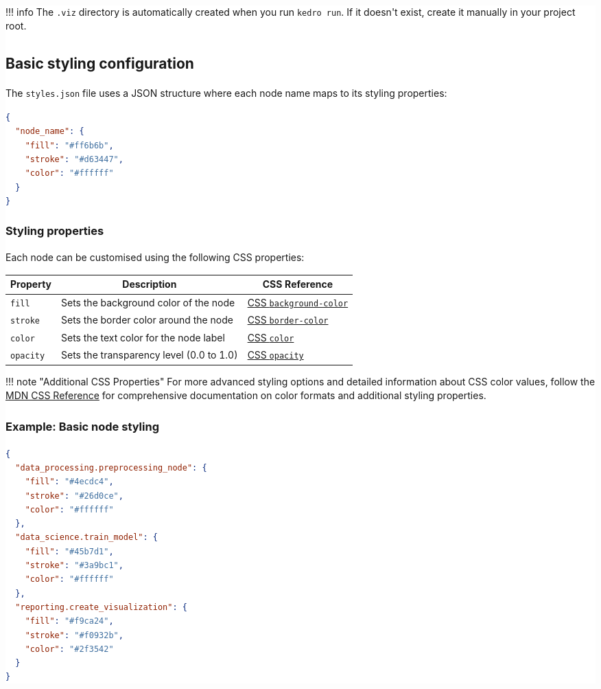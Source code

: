 !!! info
    The `.viz` directory is automatically created when you run `kedro run`. If it doesn't exist, create it manually in your project root.

## Basic styling configuration

The `styles.json` file uses a JSON structure where each node name maps to its styling properties:

```json
{
  "node_name": {
    "fill": "#ff6b6b",
    "stroke": "#d63447",
    "color": "#ffffff"
  }
}
```

### Styling properties

Each node can be customised using the following CSS properties:

| Property | Description | CSS Reference |
|----------|-------------|---------------|
| `fill` | Sets the background color of the node | [CSS `background-color`](https://developer.mozilla.org/en-US/docs/Web/CSS/background-color) |
| `stroke` | Sets the border color around the node | [CSS `border-color`](https://developer.mozilla.org/en-US/docs/Web/CSS/border-color) |
| `color` | Sets the text color for the node label | [CSS `color`](https://developer.mozilla.org/en-US/docs/Web/CSS/color) |
| `opacity` | Sets the transparency level (0.0 to 1.0) | [CSS `opacity`](https://developer.mozilla.org/en-US/docs/Web/CSS/opacity) |

!!! note "Additional CSS Properties"
    For more advanced styling options and detailed information about CSS color values, follow the [MDN CSS Reference](https://developer.mozilla.org/en-US/docs/Web/CSS/CSS_Colors/Color_values) 
    for comprehensive documentation on color formats and additional styling properties.

### Example: Basic node styling

```json
{
  "data_processing.preprocessing_node": {
    "fill": "#4ecdc4",
    "stroke": "#26d0ce",
    "color": "#ffffff"
  },
  "data_science.train_model": {
    "fill": "#45b7d1", 
    "stroke": "#3a9bc1",
    "color": "#ffffff"
  },
  "reporting.create_visualization": {
    "fill": "#f9ca24",
    "stroke": "#f0932b",
    "color": "#2f3542"
  }
}
```
